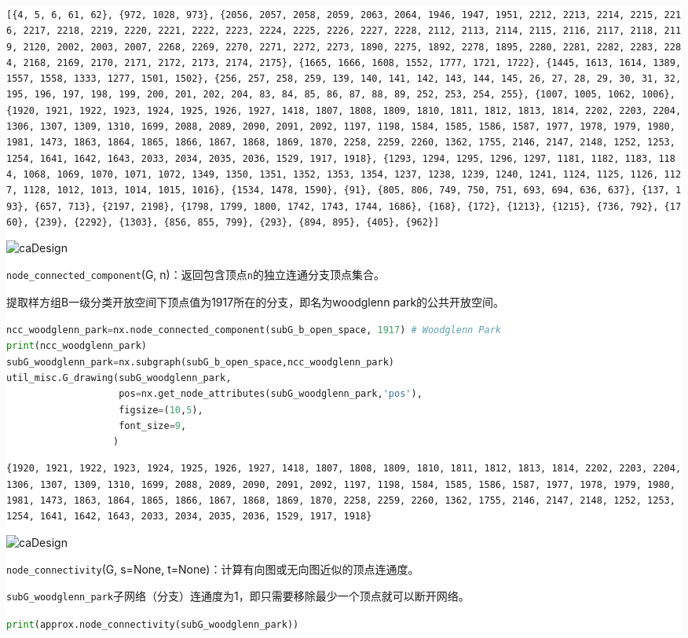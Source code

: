     [{4, 5, 6, 61, 62}, {972, 1028, 973}, {2056, 2057, 2058, 2059, 2063, 2064, 1946, 1947, 1951, 2212, 2213, 2214, 2215, 2216, 2217, 2218, 2219, 2220, 2221, 2222, 2223, 2224, 2225, 2226, 2227, 2228, 2112, 2113, 2114, 2115, 2116, 2117, 2118, 2119, 2120, 2002, 2003, 2007, 2268, 2269, 2270, 2271, 2272, 2273, 1890, 2275, 1892, 2278, 1895, 2280, 2281, 2282, 2283, 2284, 2168, 2169, 2170, 2171, 2172, 2173, 2174, 2175}, {1665, 1666, 1608, 1552, 1777, 1721, 1722}, {1445, 1613, 1614, 1389, 1557, 1558, 1333, 1277, 1501, 1502}, {256, 257, 258, 259, 139, 140, 141, 142, 143, 144, 145, 26, 27, 28, 29, 30, 31, 32, 195, 196, 197, 198, 199, 200, 201, 202, 204, 83, 84, 85, 86, 87, 88, 89, 252, 253, 254, 255}, {1007, 1005, 1062, 1006}, {1920, 1921, 1922, 1923, 1924, 1925, 1926, 1927, 1418, 1807, 1808, 1809, 1810, 1811, 1812, 1813, 1814, 2202, 2203, 2204, 1306, 1307, 1309, 1310, 1699, 2088, 2089, 2090, 2091, 2092, 1197, 1198, 1584, 1585, 1586, 1587, 1977, 1978, 1979, 1980, 1981, 1473, 1863, 1864, 1865, 1866, 1867, 1868, 1869, 1870, 2258, 2259, 2260, 1362, 1755, 2146, 2147, 2148, 1252, 1253, 1254, 1641, 1642, 1643, 2033, 2034, 2035, 2036, 1529, 1917, 1918}, {1293, 1294, 1295, 1296, 1297, 1181, 1182, 1183, 1184, 1068, 1069, 1070, 1071, 1072, 1349, 1350, 1351, 1352, 1353, 1354, 1237, 1238, 1239, 1240, 1241, 1124, 1125, 1126, 1127, 1128, 1012, 1013, 1014, 1015, 1016}, {1534, 1478, 1590}, {91}, {805, 806, 749, 750, 751, 693, 694, 636, 637}, {137, 193}, {657, 713}, {2197, 2198}, {1798, 1799, 1800, 1742, 1743, 1744, 1686}, {168}, {172}, {1213}, {1215}, {736, 792}, {1760}, {239}, {2292}, {1303}, {856, 855, 799}, {293}, {894, 895}, {405}, {962}]
    

<img src="./imgs/2_8_2/output_73_1.png" height='auto' width='auto' title="caDesign">
    



`node_connected_component`(G, n)：返回包含顶点`n`的独立连通分支顶点集合。

提取样方组B一级分类开放空间下顶点值为1917所在的分支，即名为woodglenn park的公共开放空间。


```python
ncc_woodglenn_park=nx.node_connected_component(subG_b_open_space, 1917) # Woodglenn Park
print(ncc_woodglenn_park)
subG_woodglenn_park=nx.subgraph(subG_b_open_space,ncc_woodglenn_park)
util_misc.G_drawing(subG_woodglenn_park,
                    pos=nx.get_node_attributes(subG_woodglenn_park,'pos'),
                    figsize=(10,5),
                    font_size=9, 
                   )
```

    {1920, 1921, 1922, 1923, 1924, 1925, 1926, 1927, 1418, 1807, 1808, 1809, 1810, 1811, 1812, 1813, 1814, 2202, 2203, 2204, 1306, 1307, 1309, 1310, 1699, 2088, 2089, 2090, 2091, 2092, 1197, 1198, 1584, 1585, 1586, 1587, 1977, 1978, 1979, 1980, 1981, 1473, 1863, 1864, 1865, 1866, 1867, 1868, 1869, 1870, 2258, 2259, 2260, 1362, 1755, 2146, 2147, 2148, 1252, 1253, 1254, 1641, 1642, 1643, 2033, 2034, 2035, 2036, 1529, 1917, 1918}
    

<img src="./imgs/2_8_2/output_75_1.png" height='auto' width='auto' title="caDesign">
    
    


`node_connectivity`(G, s=None, t=None)：计算有向图或无向图近似的顶点连通度。

`subG_woodglenn_park`子网络（分支）连通度为1，即只需要移除最少一个顶点就可以断开网络。


```python
print(approx.node_connectivity(subG_woodglenn_park))
```

